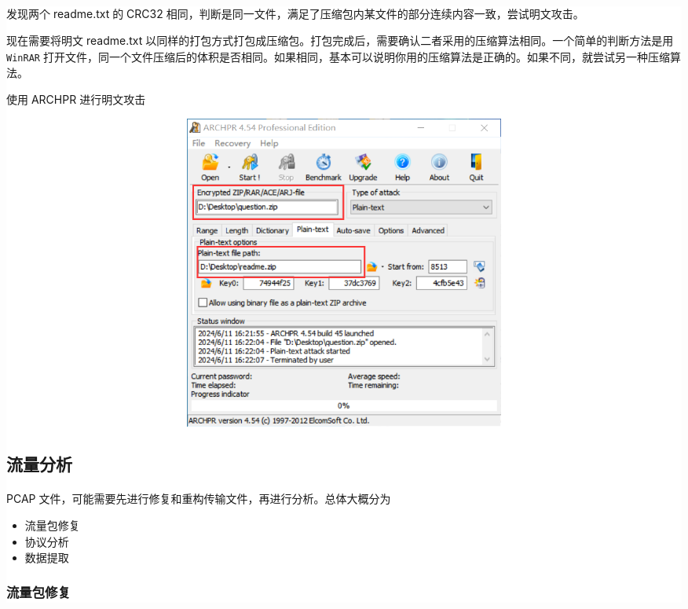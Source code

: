 发现两个 readme.txt 的 CRC32 相同，判断是同一文件，满足了压缩包内某文件的部分连续内容一致，尝试明文攻击。

现在需要将明文 readme.txt 以同样的打包方式打包成压缩包。打包完成后，需要确认二者采用的压缩算法相同。一个简单的判断方法是用 `WinRAR` 打开文件，同一个文件压缩后的体积是否相同。如果相同，基本可以说明你用的压缩算法是正确的。如果不同，就尝试另一种压缩算法。

使用 ARCHPR 进行明文攻击

<div align="center">
    <img src=".\pic\misc03.png" alt="" width="400">
</div>




## 流量分析

PCAP 文件，可能需要先进行修复和重构传输文件，再进行分析。总体大概分为

- 流量包修复
- 协议分析
- 数据提取



### 流量包修复
